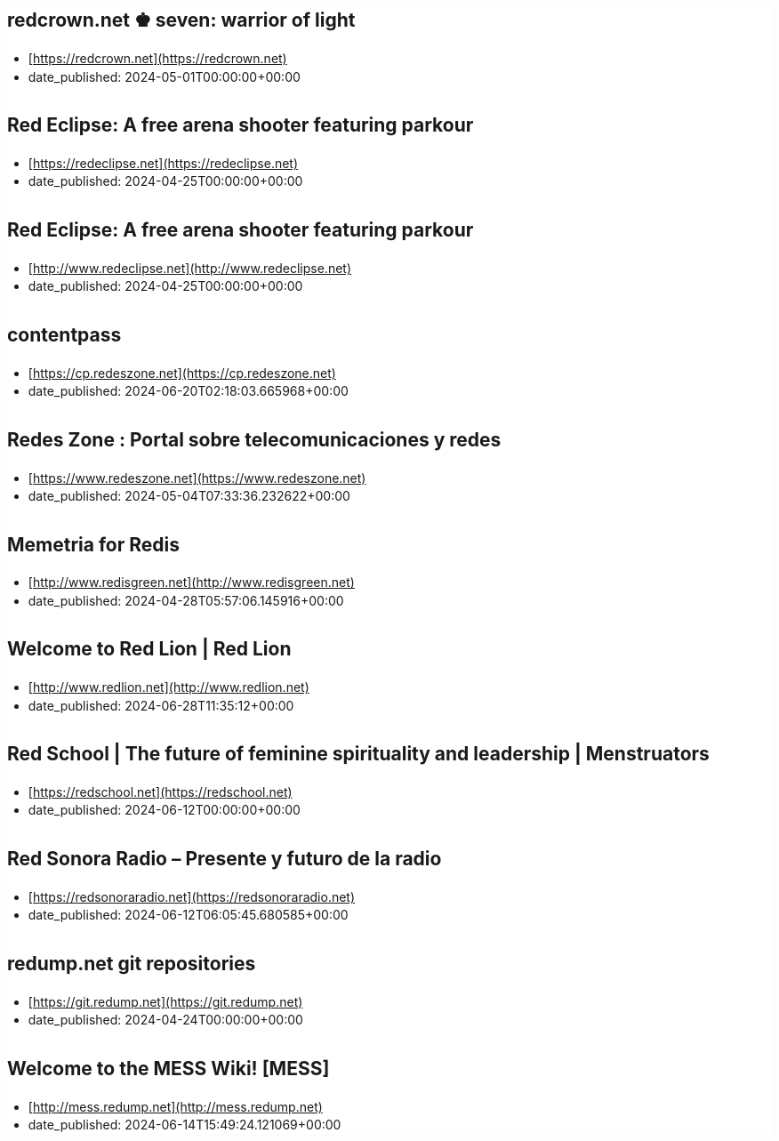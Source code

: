  ## redcrown.net ♚ seven: warrior of light
 - [https://redcrown.net](https://redcrown.net)
 - date_published: 2024-05-01T00:00:00+00:00

 ## Red Eclipse: A free arena shooter featuring parkour
 - [https://redeclipse.net](https://redeclipse.net)
 - date_published: 2024-04-25T00:00:00+00:00

 ## Red Eclipse: A free arena shooter featuring parkour
 - [http://www.redeclipse.net](http://www.redeclipse.net)
 - date_published: 2024-04-25T00:00:00+00:00

 ## contentpass
 - [https://cp.redeszone.net](https://cp.redeszone.net)
 - date_published: 2024-06-20T02:18:03.665968+00:00

 ## Redes Zone : Portal sobre telecomunicaciones y redes
 - [https://www.redeszone.net](https://www.redeszone.net)
 - date_published: 2024-05-04T07:33:36.232622+00:00

 ## Memetria for Redis
 - [http://www.redisgreen.net](http://www.redisgreen.net)
 - date_published: 2024-04-28T05:57:06.145916+00:00

 ## Welcome to Red Lion | Red Lion
 - [http://www.redlion.net](http://www.redlion.net)
 - date_published: 2024-06-28T11:35:12+00:00

 ## Red School | The future of feminine spirituality and leadership | Menstruators
 - [https://redschool.net](https://redschool.net)
 - date_published: 2024-06-12T00:00:00+00:00

 ## Red Sonora Radio – Presente y futuro de la radio
 - [https://redsonoraradio.net](https://redsonoraradio.net)
 - date_published: 2024-06-12T06:05:45.680585+00:00

 ## redump.net git repositories
 - [https://git.redump.net](https://git.redump.net)
 - date_published: 2024-04-24T00:00:00+00:00

 ## Welcome to the MESS Wiki! [MESS]
 - [http://mess.redump.net](http://mess.redump.net)
 - date_published: 2024-06-14T15:49:24.121069+00:00
